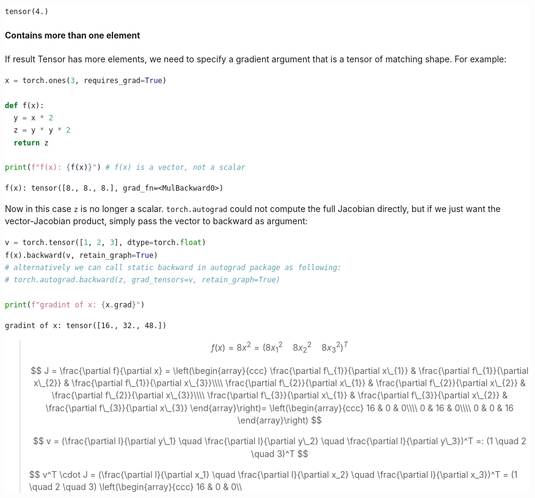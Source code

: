 ```
tensor(4.)
```

#### Contains more than one element

If result Tensor has more elements, we need to specify a gradient argument that is a tensor of matching shape. For example:

```python
x = torch.ones(3, requires_grad=True)

def f(x):
  y = x * 2
  z = y * y * 2
  return z

print(f"f(x): {f(x)}") # f(x) is a vector, not a scalar
```

```
f(x): tensor([8., 8., 8.], grad_fn=<MulBackward0>)
```

Now in this case `z` is no longer a scalar. `torch.autograd` could not compute the full Jacobian directly, but if we just want the vector-Jacobian product, simply pass the vector to backward as argument:

```python
v = torch.tensor([1, 2, 3], dtype=torch.float)
f(x).backward(v, retain_graph=True)
# alternatively we can call static backward in autograd package as following: 
# torch.autograd.backward(z, grad_tensors=v, retain_graph=True)

print(f"gradint of x: {x.grad}")
```

```
gradint of x: tensor([16., 32., 48.])
```

> $$
> f(x) = 8x^2 = (8x_1^2 \quad  8x_2^2 \quad   8x_3^2)^T
> $$
>
> $$
> J = \frac{\partial f}{\partial x} = \left(\begin{array}{ccc}
> \frac{\partial f\_{1}}{\partial x\_{1}} & \frac{\partial f\_{1}}{\partial x\_{2}} & \frac{\partial f\_{1}}{\partial x\_{3}}\\\\
> \frac{\partial f\_{2}}{\partial x\_{1}} & \frac{\partial f\_{2}}{\partial x\_{2}} & \frac{\partial f\_{2}}{\partial x\_{3}}\\\\
> \frac{\partial f\_{3}}{\partial x\_{1}} & \frac{\partial f\_{3}}{\partial x\_{2}} & \frac{\partial f\_{3}}{\partial x\_{3}}
> \end{array}\right)= \left(\begin{array}{ccc}
> 16 & 0 & 0\\\\
> 0 & 16 & 0\\\\
> 0 & 0 & 16
> \end{array}\right)
> $$
>
> $$
> v = (\frac{\partial l}{\partial y\_1} \quad \frac{\partial l}{\partial y\_2} \quad \frac{\partial l}{\partial y\_3})^T =: (1 \quad   2 \quad   3)^T
> $$
>
> $$
> v^T \cdot J = (\frac{\partial l}{\partial x\_1} \quad \frac{\partial l}{\partial x\_2} \quad \frac{\partial l}{\partial x\_3})^T =  (1 \quad   2 \quad  3) \left(\begin{array}{ccc}
> 16 & 0 & 0\\\\